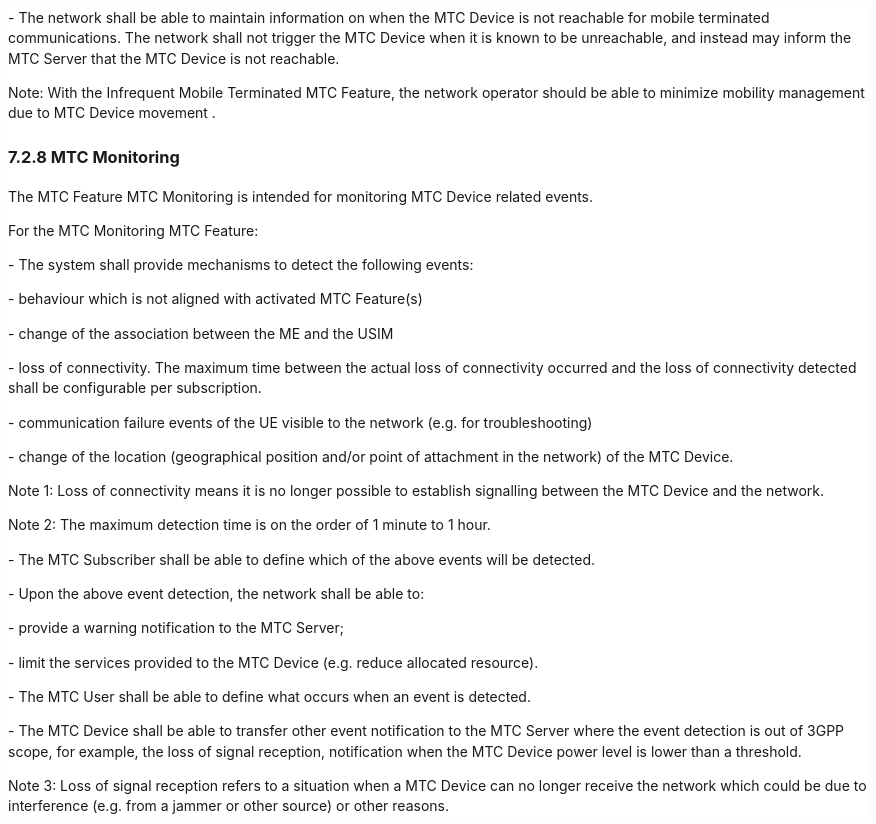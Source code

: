 \- The network shall be able to maintain information on when the MTC
Device is not reachable for mobile terminated communications. The
network shall not trigger the MTC Device when it is known to be
unreachable, and instead may inform the MTC Server that the MTC Device
is not reachable.

Note: With the Infrequent Mobile Terminated MTC Feature, the network
operator should be able to minimize mobility management due to MTC
Device movement .

### 7.2.8 MTC Monitoring

The MTC Feature MTC Monitoring is intended for monitoring MTC Device
related events.

For the MTC Monitoring MTC Feature:

\- The system shall provide mechanisms to detect the following events:

\- behaviour which is not aligned with activated MTC Feature(s)

\- change of the association between the ME and the USIM

\- loss of connectivity. The maximum time between the actual loss of
connectivity occurred and the loss of connectivity detected shall be
configurable per subscription.

\- communication failure events of the UE visible to the network (e.g.
for troubleshooting)

\- change of the location (geographical position and/or point of
attachment in the network) of the MTC Device.

Note 1: Loss of connectivity means it is no longer possible to establish
signalling between the MTC Device and the network.

Note 2: The maximum detection time is on the order of 1 minute to 1
hour.

\- The MTC Subscriber shall be able to define which of the above events
will be detected.

\- Upon the above event detection, the network shall be able to:

\- provide a warning notification to the MTC Server;

\- limit the services provided to the MTC Device (e.g. reduce allocated
resource).

\- The MTC User shall be able to define what occurs when an event is
detected.

\- The MTC Device shall be able to transfer other event notification to
the MTC Server where the event detection is out of 3GPP scope, for
example, the loss of signal reception, notification when the MTC Device
power level is lower than a threshold.

Note 3: Loss of signal reception refers to a situation when a MTC Device
can no longer receive the network which could be due to interference
(e.g. from a jammer or other source) or other reasons.
